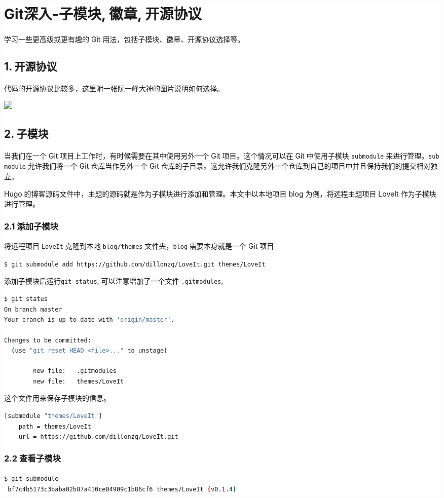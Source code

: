 # Git深入-子模块, 徽章, 开源协议


学习一些更高级或更有趣的 Git 用法，包括子模块、徽章、开源协议选择等。



## 1. 开源协议

代码的开源协议比较多，这里附一张阮一峰大神的图片说明如何选择。

![](https://picped-1301226557.cos.ap-beijing.myqcloud.com/BC_20190930_free_software_licenses.png)

## 2. 子模块

当我们在一个 Git 项目上工作时，有时候需要在其中使用另外一个 Git 项目。这个情况可以在 Git 中使用子模块 `submodule` 来进行管理。`submodule` 允许我们将一个 Git 仓库当作另外一个 Git 仓库的子目录。这允许我们克隆另外一个仓库到自己的项目中并且保持我们的提交相对独立。

Hugo 的博客源码文件中，主题的源码就是作为子模块进行添加和管理。本文中以本地项目 blog 为例，将远程主题项目 LoveIt 作为子模块进行管理。

### 2.1 添加子模块

将远程项目 `LoveIt` 克隆到本地 `blog/themes` 文件夹，`blog` 需要本身就是一个 Git 项目

```bash
$ git submodule add https://github.com/dillonzq/LoveIt.git themes/LoveIt
```

添加子模块后运行`git status`, 可以注意增加了一个文件 `.gitmodules`,

```bash
$ git status
On branch master
Your branch is up to date with 'origin/master'.

Changes to be committed:
  (use "git reset HEAD <file>..." to unstage)

        new file:   .gitmodules
        new file:   themes/LoveIt
```

这个文件用来保存子模块的信息。

```bash
[submodule "themes/LoveIt"]
	path = themes/LoveIt
	url = https://github.com/dillonzq/LoveIt.git
```

### 2.2 查看子模块

```bash
$ git submodule
 bf7c4b5173c3baba02b87a410ce04909c1b86cf6 themes/LoveIt (v0.1.4)
```
